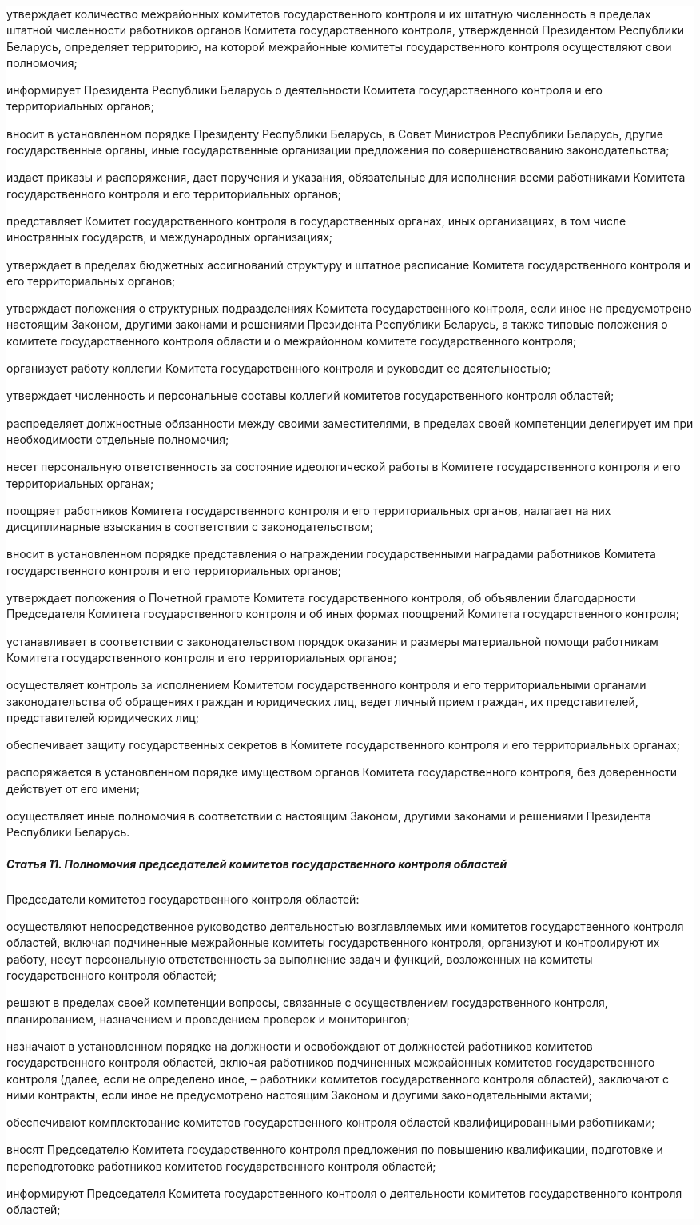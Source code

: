 <p>утверждает количество межрайонных комитетов государственного контроля и их штатную численность в пределах штатной численности работников органов Комитета государственного контроля, утвержденной Президентом Республики Беларусь, определяет территорию, на которой межрайонные комитеты государственного контроля осуществляют свои полномочия;</p>
<p>информирует Президента Республики Беларусь о деятельности Комитета государственного контроля и его территориальных органов;</p>
<p>вносит в установленном порядке Президенту Республики Беларусь, в Совет Министров Республики Беларусь, другие государственные органы, иные государственные организации предложения по совершенствованию законодательства;</p>
<p>издает приказы и распоряжения, дает поручения и указания, обязательные для исполнения всеми работниками Комитета государственного контроля и его территориальных органов;</p>
<p>представляет Комитет государственного контроля в государственных органах, иных организациях, в том числе иностранных государств, и международных организациях;</p>
<p>утверждает в пределах бюджетных ассигнований структуру и штатное расписание Комитета государственного контроля и его территориальных органов;</p>
<p>утверждает положения о структурных подразделениях Комитета государственного контроля, если иное не предусмотрено настоящим Законом, другими законами и решениями Президента Республики Беларусь, а также типовые положения о комитете государственного контроля области и о межрайонном комитете государственного контроля;</p>
<p>организует работу коллегии Комитета государственного контроля и руководит ее деятельностью;</p>
<p>утверждает численность и персональные составы коллегий комитетов государственного контроля областей;</p>
<p>распределяет должностные обязанности между своими заместителями, в пределах своей компетенции делегирует им при необходимости отдельные полномочия;</p>
<p>несет персональную ответственность за состояние идеологической работы в Комитете государственного контроля и его территориальных органах;</p>
<p>поощряет работников Комитета государственного контроля и его территориальных органов, налагает на них дисциплинарные взыскания в соответствии с законодательством;</p>
<p>вносит в установленном порядке представления о награждении государственными наградами работников Комитета государственного контроля и его территориальных органов;</p>
<p>утверждает положения о Почетной грамоте Комитета государственного контроля, об объявлении благодарности Председателя Комитета государственного контроля и об иных формах поощрений Комитета государственного контроля;</p>
<p>устанавливает в соответствии с законодательством порядок оказания и размеры материальной помощи работникам Комитета государственного контроля и его территориальных органов;</p>
<p>осуществляет контроль за исполнением Комитетом государственного контроля и его территориальными органами законодательства об обращениях граждан и юридических лиц, ведет личный прием граждан, их представителей, представителей юридических лиц;</p>
<p>обеспечивает защиту государственных секретов в Комитете государственного контроля и его территориальных органах;</p>
<p>распоряжается в установленном порядке имуществом органов Комитета государственного контроля, без доверенности действует от его имени;</p>
<p>осуществляет иные полномочия в соответствии с настоящим Законом, другими законами и решениями Президента Республики Беларусь.</p>
<h5>Статья 11. Полномочия председателей комитетов государственного контроля областей</h5>
<p>Председатели комитетов государственного контроля областей:</p>
<p>осуществляют непосредственное руководство деятельностью возглавляемых ими комитетов государственного контроля областей, включая подчиненные межрайонные комитеты государственного контроля, организуют и контролируют их работу, несут персональную ответственность за выполнение задач и функций, возложенных на комитеты государственного контроля областей;</p>
<p>решают в пределах своей компетенции вопросы, связанные с осуществлением государственного контроля, планированием, назначением и проведением проверок и мониторингов;</p>
<p>назначают в установленном порядке на должности и освобождают от должностей работников комитетов государственного контроля областей, включая работников подчиненных межрайонных комитетов государственного контроля (далее, если не определено иное, – работники комитетов государственного контроля областей), заключают с ними контракты, если иное не предусмотрено настоящим Законом и другими законодательными актами;</p>
<p>обеспечивают комплектование комитетов государственного контроля областей квалифицированными работниками;</p>
<p>вносят Председателю Комитета государственного контроля предложения по повышению квалификации, подготовке и переподготовке работников комитетов государственного контроля областей;</p>
<p>информируют Председателя Комитета государственного контроля о деятельности комитетов государственного контроля областей;</p>